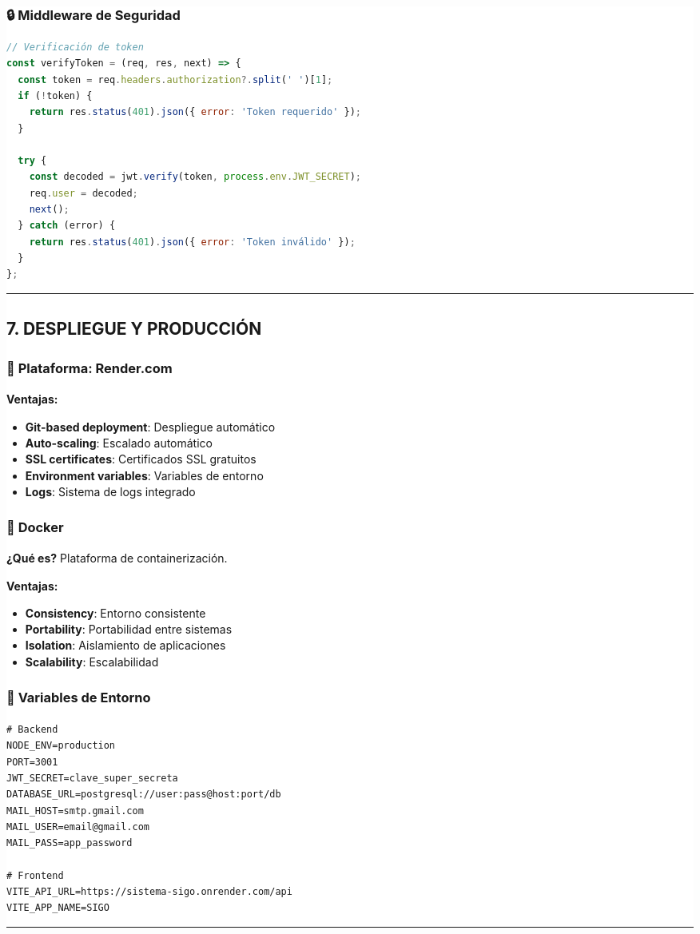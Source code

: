 ### 🔒 **Middleware de Seguridad**

```javascript
// Verificación de token
const verifyToken = (req, res, next) => {
  const token = req.headers.authorization?.split(' ')[1];
  if (!token) {
    return res.status(401).json({ error: 'Token requerido' });
  }
  
  try {
    const decoded = jwt.verify(token, process.env.JWT_SECRET);
    req.user = decoded;
    next();
  } catch (error) {
    return res.status(401).json({ error: 'Token inválido' });
  }
};
```

---

## 7. DESPLIEGUE Y PRODUCCIÓN

### 🚀 **Plataforma: Render.com**

**Ventajas:**
- **Git-based deployment**: Despliegue automático
- **Auto-scaling**: Escalado automático
- **SSL certificates**: Certificados SSL gratuitos
- **Environment variables**: Variables de entorno
- **Logs**: Sistema de logs integrado

### 🐳 **Docker**

**¿Qué es?** Plataforma de containerización.

**Ventajas:**
- **Consistency**: Entorno consistente
- **Portability**: Portabilidad entre sistemas
- **Isolation**: Aislamiento de aplicaciones
- **Scalability**: Escalabilidad

### 🔧 **Variables de Entorno**

```env
# Backend
NODE_ENV=production
PORT=3001
JWT_SECRET=clave_super_secreta
DATABASE_URL=postgresql://user:pass@host:port/db
MAIL_HOST=smtp.gmail.com
MAIL_USER=email@gmail.com
MAIL_PASS=app_password

# Frontend
VITE_API_URL=https://sistema-sigo.onrender.com/api
VITE_APP_NAME=SIGO
```

---